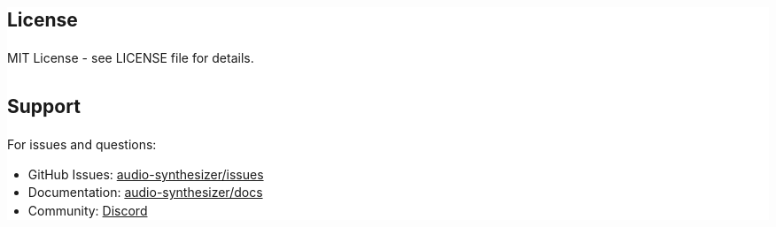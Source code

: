 ## License

MIT License - see LICENSE file for details.

## Support

For issues and questions:

- GitHub Issues: [audio-synthesizer/issues](https://github.com/auto-publish/audio-synthesizer/issues)
- Documentation: [audio-synthesizer/docs](https://github.com/auto-publish/audio-synthesizer/docs)
- Community: [Discord](https://discord.gg/auto-publish)

